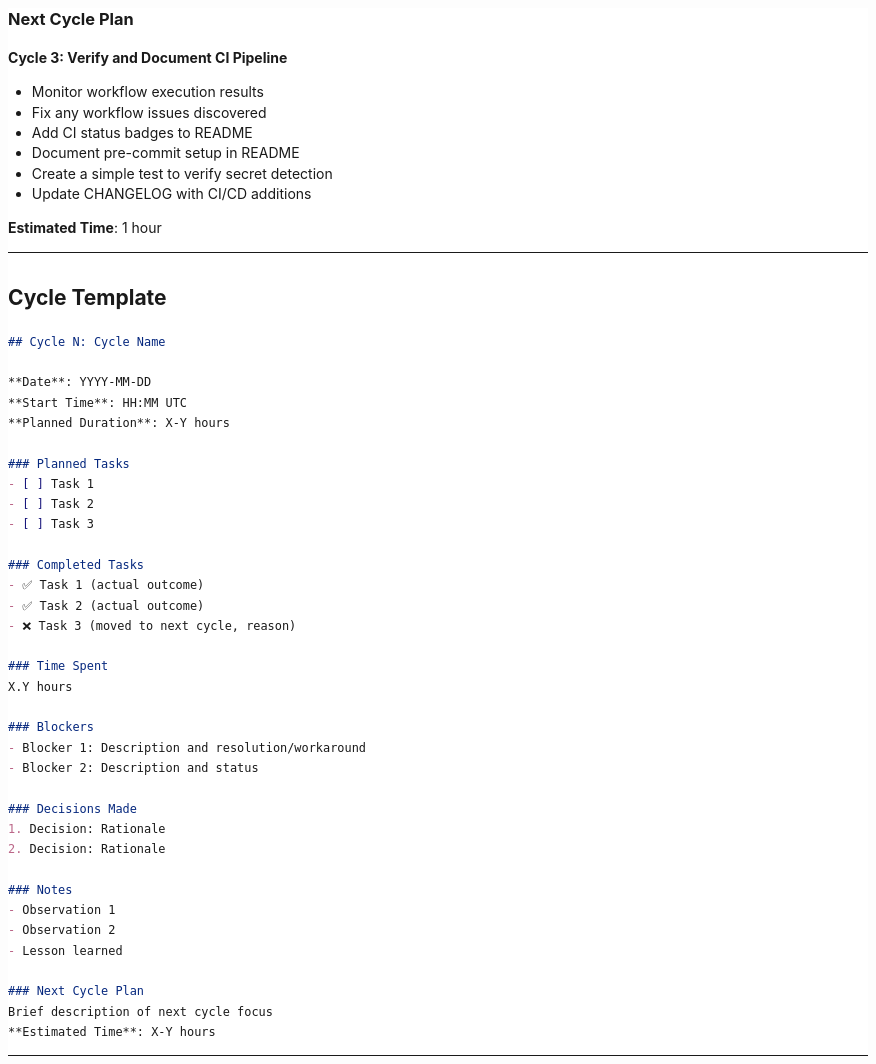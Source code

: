 ### Next Cycle Plan
**Cycle 3: Verify and Document CI Pipeline**
- Monitor workflow execution results
- Fix any workflow issues discovered
- Add CI status badges to README
- Document pre-commit setup in README
- Create a simple test to verify secret detection
- Update CHANGELOG with CI/CD additions

**Estimated Time**: 1 hour

---

## Cycle Template

```markdown
## Cycle N: Cycle Name

**Date**: YYYY-MM-DD  
**Start Time**: HH:MM UTC  
**Planned Duration**: X-Y hours

### Planned Tasks
- [ ] Task 1
- [ ] Task 2
- [ ] Task 3

### Completed Tasks
- ✅ Task 1 (actual outcome)
- ✅ Task 2 (actual outcome)
- ❌ Task 3 (moved to next cycle, reason)

### Time Spent
X.Y hours

### Blockers
- Blocker 1: Description and resolution/workaround
- Blocker 2: Description and status

### Decisions Made
1. Decision: Rationale
2. Decision: Rationale

### Notes
- Observation 1
- Observation 2
- Lesson learned

### Next Cycle Plan
Brief description of next cycle focus
**Estimated Time**: X-Y hours
```

---